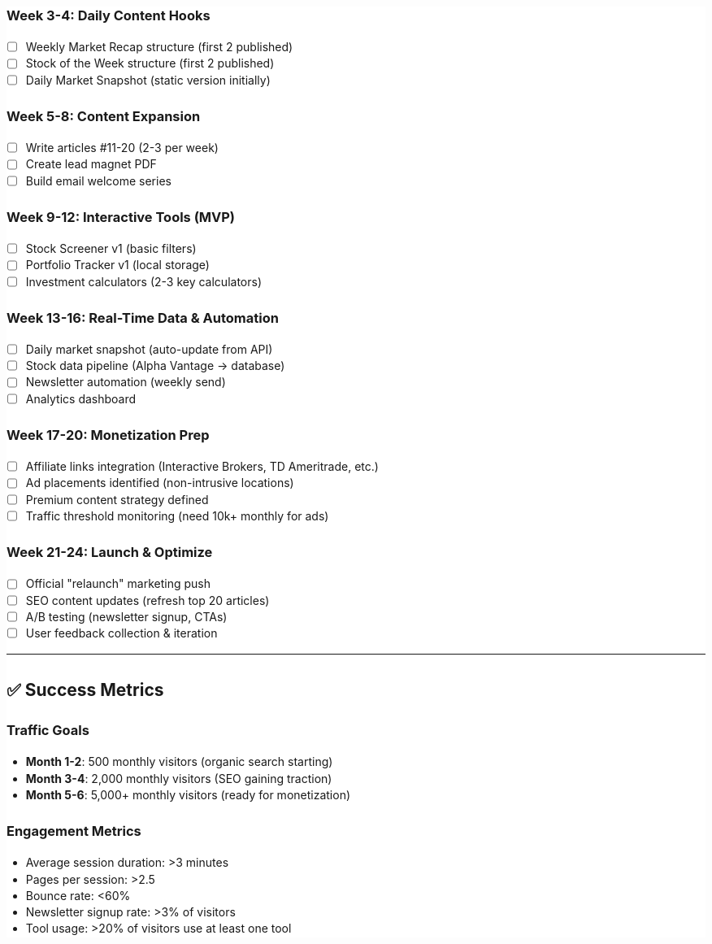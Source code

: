 ### Week 3-4: Daily Content Hooks
- [ ] Weekly Market Recap structure (first 2 published)
- [ ] Stock of the Week structure (first 2 published)
- [ ] Daily Market Snapshot (static version initially)

### Week 5-8: Content Expansion
- [ ] Write articles #11-20 (2-3 per week)
- [ ] Create lead magnet PDF
- [ ] Build email welcome series

### Week 9-12: Interactive Tools (MVP)
- [ ] Stock Screener v1 (basic filters)
- [ ] Portfolio Tracker v1 (local storage)
- [ ] Investment calculators (2-3 key calculators)

### Week 13-16: Real-Time Data & Automation
- [ ] Daily market snapshot (auto-update from API)
- [ ] Stock data pipeline (Alpha Vantage → database)
- [ ] Newsletter automation (weekly send)
- [ ] Analytics dashboard

### Week 17-20: Monetization Prep
- [ ] Affiliate links integration (Interactive Brokers, TD Ameritrade, etc.)
- [ ] Ad placements identified (non-intrusive locations)
- [ ] Premium content strategy defined
- [ ] Traffic threshold monitoring (need 10k+ monthly for ads)

### Week 21-24: Launch & Optimize
- [ ] Official "relaunch" marketing push
- [ ] SEO content updates (refresh top 20 articles)
- [ ] A/B testing (newsletter signup, CTAs)
- [ ] User feedback collection & iteration

---

## ✅ Success Metrics

### Traffic Goals
- **Month 1-2**: 500 monthly visitors (organic search starting)
- **Month 3-4**: 2,000 monthly visitors (SEO gaining traction)
- **Month 5-6**: 5,000+ monthly visitors (ready for monetization)

### Engagement Metrics
- Average session duration: >3 minutes
- Pages per session: >2.5
- Bounce rate: <60%
- Newsletter signup rate: >3% of visitors
- Tool usage: >20% of visitors use at least one tool
